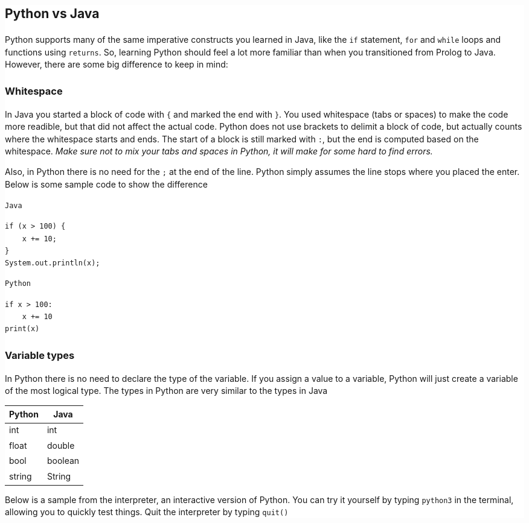 
## Python vs Java

Python supports many of the same imperative constructs you learned in Java, like 
the `if` statement, `for` and `while` loops and functions using `returns`. So, 
learning Python should feel a lot more familiar than when you transitioned from
Prolog to Java. However, there are some big difference to keep in mind:

### Whitespace

In Java you started a block of code with `{` and marked the end with `}`. You 
used whitespace (tabs or spaces) to make the code more readible, but that did 
not affect the actual code. Python does not use brackets to delimit a block of 
code, but actually counts where the whitespace starts and ends. The start of a 
block is still marked with `:`, but the end is computed based on the whitespace.
*Make sure not to mix your tabs and spaces in Python, it will make for some hard 
to find errors.*

Also, in Python there is no need for the `;` at the end of the line. Python simply
assumes the line stops where you placed the enter. Below is some sample code to 
show the difference

`Java`
    
    if (x > 100) {
        x += 10;
    }
    System.out.println(x);   

`Python`
    
    if x > 100:
        x += 10
    print(x)

### Variable types

In Python there is no need to declare the type of the variable. If you assign a
value to a variable, Python will just create a variable of the most logical type.
The types in Python are very similar to the types in Java

| Python | Java    |
| ------ | ------- |
| int    | int     |
| float  | double  |
| bool   | boolean |
| string | String  |

Below is a sample from the interpreter, an interactive version of Python. You 
can try it yourself by typing `python3` in the terminal, allowing you to quickly 
test things. Quit the interpreter by typing `quit()`
